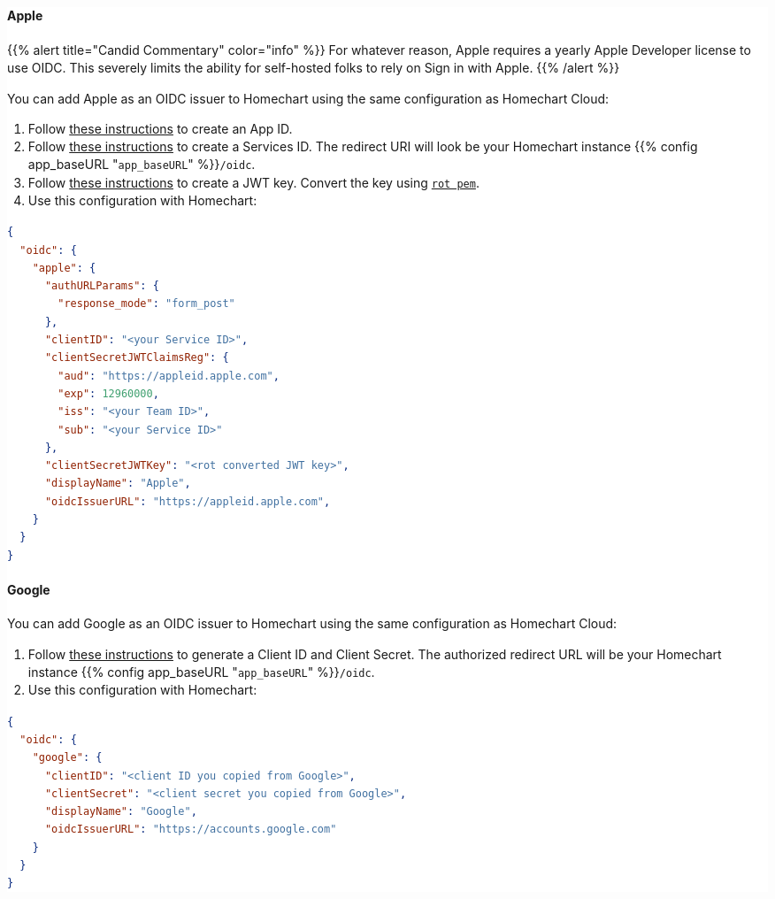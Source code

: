#### Apple

{{% alert title="Candid Commentary" color="info" %}}
For whatever reason, Apple requires a yearly Apple Developer license to use OIDC.  This severely limits the ability for self-hosted folks to rely on Sign in with Apple.
{{% /alert %}}

You can add Apple as an OIDC issuer to Homechart using the same configuration as Homechart Cloud:

1. Follow [these instructions](https://developer.apple.com/documentation/signinwithapple/configuring-your-environment-for-sign-in-with-apple#Enable-an-App-ID) to create an App ID.
2. Follow [these instructions](https://developer.apple.com/documentation/signinwithapple/configuring-your-environment-for-sign-in-with-apple#Create-a-Services-ID) to create a Services ID.  The redirect URI will look be your Homechart instance {{% config app_baseURL "`app_baseURL`" %}}`/oidc`.
3. Follow [these instructions](https://developer.apple.com/documentation/signinwithapple/configuring-your-environment-for-sign-in-with-apple#Create-a-private-key) to create a JWT key.  Convert the key using [`rot pem`](https://rotx.dev/docs/references/cli#pem).
4. Use this configuration with Homechart:
```json
{
  "oidc": {
    "apple": {
      "authURLParams": {
        "response_mode": "form_post"
      },
      "clientID": "<your Service ID>",
      "clientSecretJWTClaimsReg": {
        "aud": "https://appleid.apple.com",
        "exp": 12960000,
        "iss": "<your Team ID>",
        "sub": "<your Service ID>"
      },
      "clientSecretJWTKey": "<rot converted JWT key>",
      "displayName": "Apple",
      "oidcIssuerURL": "https://appleid.apple.com",
    }
  }
}
```

#### Google

You can add Google as an OIDC issuer to Homechart using the same configuration as Homechart Cloud:

1. Follow [these instructions](https://support.google.com/cloud/answer/6158849) to generate a Client ID and Client Secret.  The authorized redirect URL will be your Homechart instance {{% config app_baseURL "`app_baseURL`" %}}`/oidc`.
2. Use this configuration with Homechart:
```json
{
  "oidc": {
    "google": {
      "clientID": "<client ID you copied from Google>",
      "clientSecret": "<client secret you copied from Google>",
      "displayName": "Google",
      "oidcIssuerURL": "https://accounts.google.com"
    }
  }
}
```
